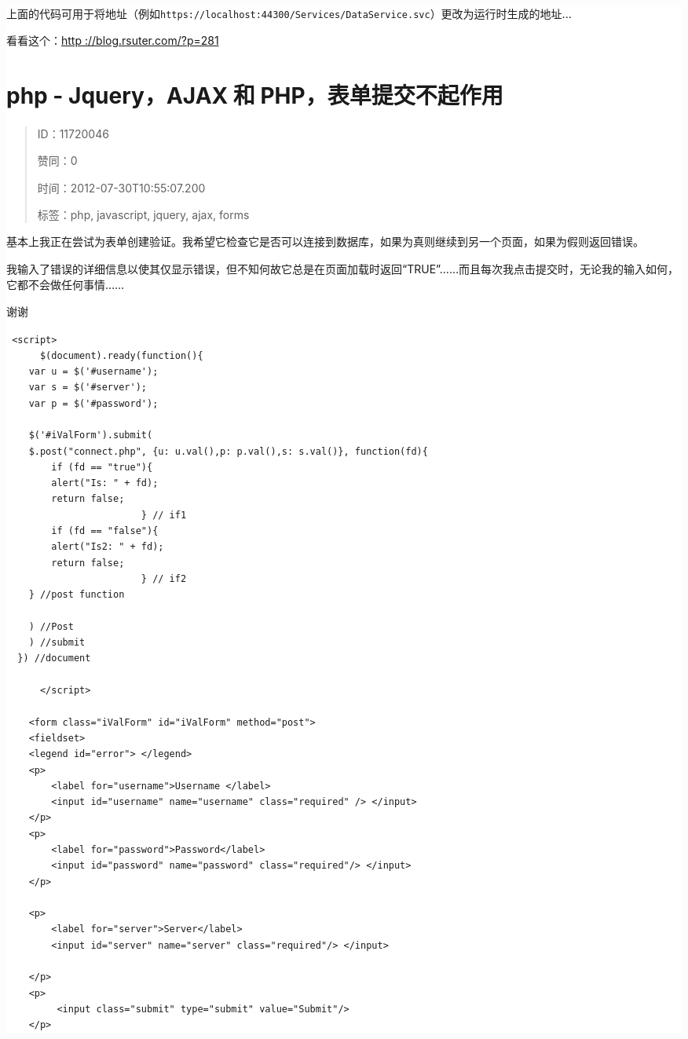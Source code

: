 上面的代码可用于将地址（例如`https://localhost:44300/Services/DataService.svc`）更改为运行时生成的地址...

看看这个：[http ://blog.rsuter.com/?p=281](http://blog.rsuter.com/?p=281)

# php - Jquery，AJAX 和 PHP，表单提交不起作用

> ID：11720046
> 
> 赞同：0
> 
> 时间：2012-07-30T10:55:07.200
> 
> 标签：php, javascript, jquery, ajax, forms

基本上我正在尝试为表单创建验证。我希望它检查它是否可以连接到数据库，如果为真则继续到另一个页面，如果为假则返回错误。

我输入了错误的详细信息以使其仅显示错误，但不知何故它总是在页面加载时返回“TRUE”……而且每次我点击提交时，无论我的输入如何，它都不会做任何事情……

谢谢

```
 <script>
      $(document).ready(function(){
    var u = $('#username');
    var s = $('#server');
    var p = $('#password');

    $('#iValForm').submit(
    $.post("connect.php", {u: u.val(),p: p.val(),s: s.val()}, function(fd){
        if (fd == "true"){
        alert("Is: " + fd);
        return false;
                        } // if1
        if (fd == "false"){
        alert("Is2: " + fd);
        return false;
                        } // if2
    } //post function

    ) //Post    
    ) //submit
  }) //document

      </script>

    <form class="iValForm" id="iValForm" method="post">
    <fieldset>
    <legend id="error"> </legend>
    <p>
        <label for="username">Username </label>
        <input id="username" name="username" class="required" /> </input>
    </p>
    <p> 
        <label for="password">Password</label>
        <input id="password" name="password" class="required"/> </input>
    </p>

    <p> 
        <label for="server">Server</label>
        <input id="server" name="server" class="required"/> </input>

    </p>
    <p>
         <input class="submit" type="submit" value="Submit"/>
    </p>
```